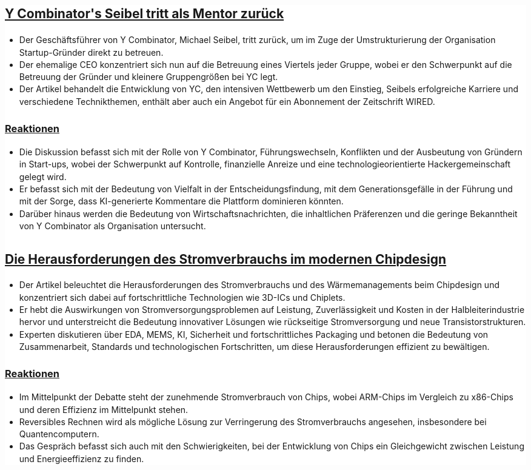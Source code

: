 ## [Y Combinator's Seibel tritt als Mentor zurück](https://www.wired.com/story/plaintext-y-combinator-michael-seibel-startup-whisperer/)

- Der Geschäftsführer von Y Combinator, Michael Seibel, tritt zurück, um im Zuge der Umstrukturierung der Organisation Startup-Gründer direkt zu betreuen.
- Der ehemalige CEO konzentriert sich nun auf die Betreuung eines Viertels jeder Gruppe, wobei er den Schwerpunkt auf die Betreuung der Gründer und kleinere Gruppengrößen bei YC legt.
- Der Artikel behandelt die Entwicklung von YC, den intensiven Wettbewerb um den Einstieg, Seibels erfolgreiche Karriere und verschiedene Technikthemen, enthält aber auch ein Angebot für ein Abonnement der Zeitschrift WIRED.

### [Reaktionen](https://news.ycombinator.com/item?id=39725678)

- Die Diskussion befasst sich mit der Rolle von Y Combinator, Führungswechseln, Konflikten und der Ausbeutung von Gründern in Start-ups, wobei der Schwerpunkt auf Kontrolle, finanzielle Anreize und eine technologieorientierte Hackergemeinschaft gelegt wird.
- Er befasst sich mit der Bedeutung von Vielfalt in der Entscheidungsfindung, mit dem Generationsgefälle in der Führung und mit der Sorge, dass KI-generierte Kommentare die Plattform dominieren könnten.
- Darüber hinaus werden die Bedeutung von Wirtschaftsnachrichten, die inhaltlichen Präferenzen und die geringe Bekanntheit von Y Combinator als Organisation untersucht.

## [Die Herausforderungen des Stromverbrauchs im modernen Chipdesign](https://semiengineering.com/the-rising-price-of-power-in-chips/)

- Der Artikel beleuchtet die Herausforderungen des Stromverbrauchs und des Wärmemanagements beim Chipdesign und konzentriert sich dabei auf fortschrittliche Technologien wie 3D-ICs und Chiplets.
- Er hebt die Auswirkungen von Stromversorgungsproblemen auf Leistung, Zuverlässigkeit und Kosten in der Halbleiterindustrie hervor und unterstreicht die Bedeutung innovativer Lösungen wie rückseitige Stromversorgung und neue Transistorstrukturen.
- Experten diskutieren über EDA, MEMS, KI, Sicherheit und fortschrittliches Packaging und betonen die Bedeutung von Zusammenarbeit, Standards und technologischen Fortschritten, um diese Herausforderungen effizient zu bewältigen.

### [Reaktionen](https://news.ycombinator.com/item?id=39724966)

- Im Mittelpunkt der Debatte steht der zunehmende Stromverbrauch von Chips, wobei ARM-Chips im Vergleich zu x86-Chips und deren Effizienz im Mittelpunkt stehen.
- Reversibles Rechnen wird als mögliche Lösung zur Verringerung des Stromverbrauchs angesehen, insbesondere bei Quantencomputern.
- Das Gespräch befasst sich auch mit den Schwierigkeiten, bei der Entwicklung von Chips ein Gleichgewicht zwischen Leistung und Energieeffizienz zu finden.

<head>
  <meta property="og:title" content="Optimierung der Webleistung für alle Geräte" />
  <meta property="og:type" content="website" />
  <meta property="og:image" content="https://og.cho.sh/api/og/?title=Optimierung%20der%20Webleistung%20f%C3%BCr%20alle%20Ger%C3%A4te&subheading=Sonntag%2C%2017.%20M%C3%A4rz%202024%3A%20Hacker%20News%20Zusammenfassung" />
</head>
